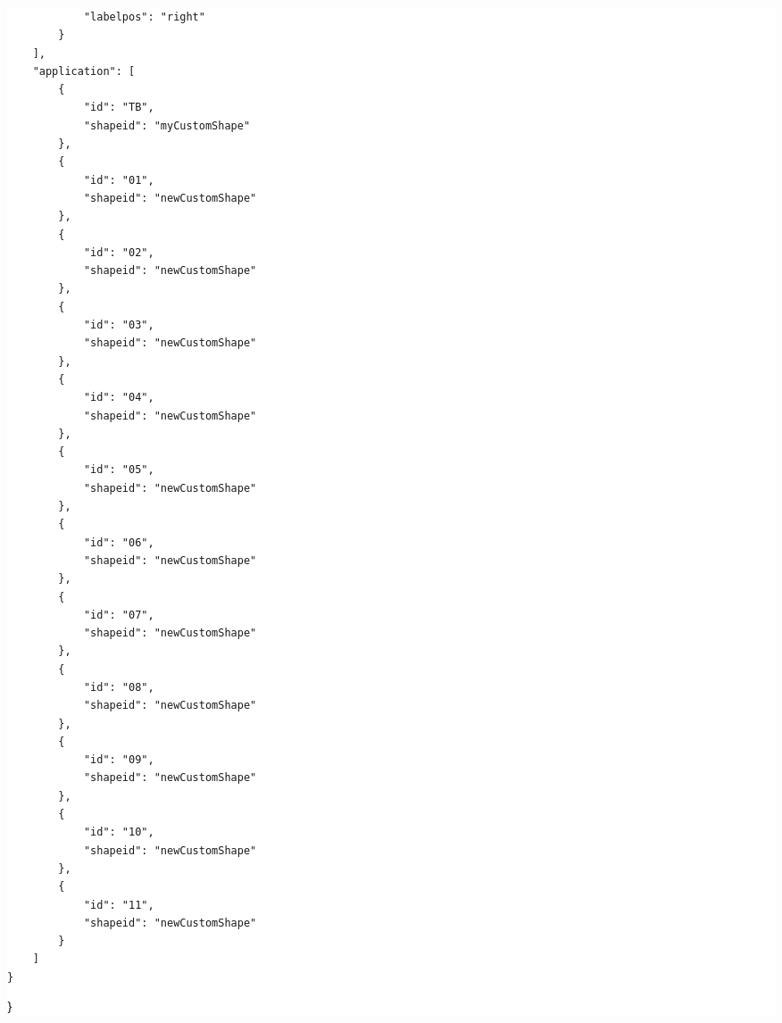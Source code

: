                 "labelpos": "right"
            }
        ],
        "application": [
            {
                "id": "TB",
                "shapeid": "myCustomShape"
            },
            {
                "id": "01",
                "shapeid": "newCustomShape"
            },
            {
                "id": "02",
                "shapeid": "newCustomShape"
            },
            {
                "id": "03",
                "shapeid": "newCustomShape"
            },
            {
                "id": "04",
                "shapeid": "newCustomShape"
            },
            {
                "id": "05",
                "shapeid": "newCustomShape"
            },
            {
                "id": "06",
                "shapeid": "newCustomShape"
            },
            {
                "id": "07",
                "shapeid": "newCustomShape"
            },
            {
                "id": "08",
                "shapeid": "newCustomShape"
            },
            {
                "id": "09",
                "shapeid": "newCustomShape"
            },
            {
                "id": "10",
                "shapeid": "newCustomShape"
            },
            {
                "id": "11",
                "shapeid": "newCustomShape"
            }
        ]
    }
}
</code></pre>
